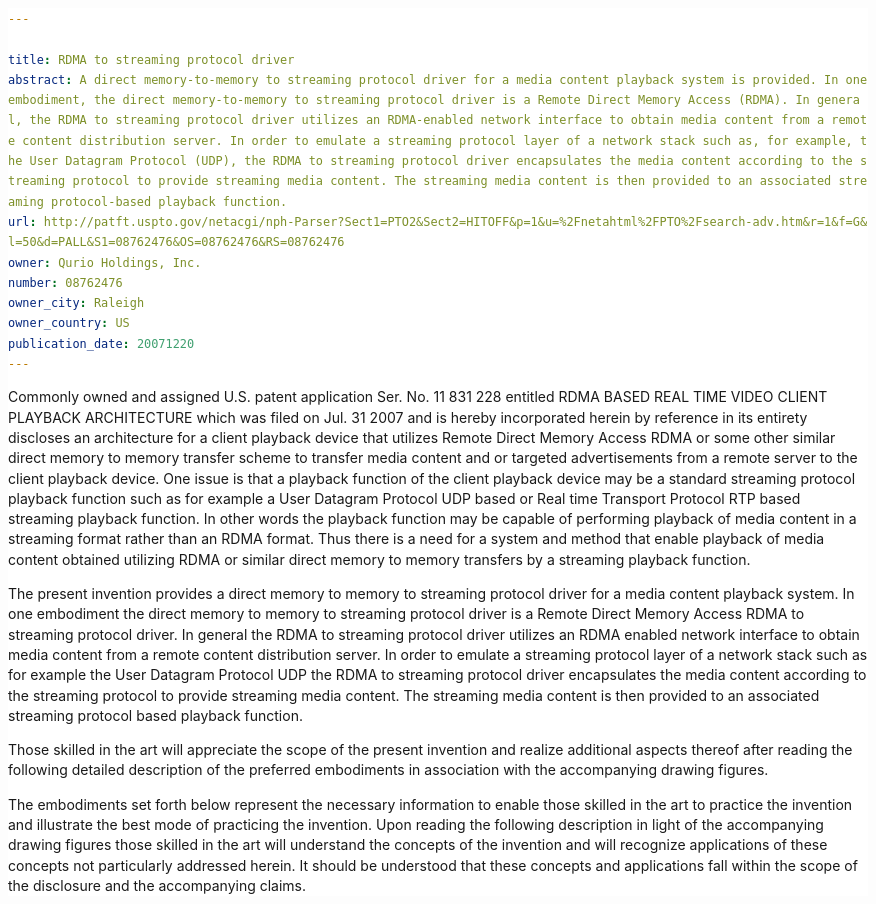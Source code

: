 ```yaml
---

title: RDMA to streaming protocol driver
abstract: A direct memory-to-memory to streaming protocol driver for a media content playback system is provided. In one embodiment, the direct memory-to-memory to streaming protocol driver is a Remote Direct Memory Access (RDMA). In general, the RDMA to streaming protocol driver utilizes an RDMA-enabled network interface to obtain media content from a remote content distribution server. In order to emulate a streaming protocol layer of a network stack such as, for example, the User Datagram Protocol (UDP), the RDMA to streaming protocol driver encapsulates the media content according to the streaming protocol to provide streaming media content. The streaming media content is then provided to an associated streaming protocol-based playback function.
url: http://patft.uspto.gov/netacgi/nph-Parser?Sect1=PTO2&Sect2=HITOFF&p=1&u=%2Fnetahtml%2FPTO%2Fsearch-adv.htm&r=1&f=G&l=50&d=PALL&S1=08762476&OS=08762476&RS=08762476
owner: Qurio Holdings, Inc.
number: 08762476
owner_city: Raleigh
owner_country: US
publication_date: 20071220
---
```

Commonly owned and assigned U.S. patent application Ser. No. 11 831 228 entitled RDMA BASED REAL TIME VIDEO CLIENT PLAYBACK ARCHITECTURE which was filed on Jul. 31 2007 and is hereby incorporated herein by reference in its entirety discloses an architecture for a client playback device that utilizes Remote Direct Memory Access RDMA or some other similar direct memory to memory transfer scheme to transfer media content and or targeted advertisements from a remote server to the client playback device. One issue is that a playback function of the client playback device may be a standard streaming protocol playback function such as for example a User Datagram Protocol UDP based or Real time Transport Protocol RTP based streaming playback function. In other words the playback function may be capable of performing playback of media content in a streaming format rather than an RDMA format. Thus there is a need for a system and method that enable playback of media content obtained utilizing RDMA or similar direct memory to memory transfers by a streaming playback function.

The present invention provides a direct memory to memory to streaming protocol driver for a media content playback system. In one embodiment the direct memory to memory to streaming protocol driver is a Remote Direct Memory Access RDMA to streaming protocol driver. In general the RDMA to streaming protocol driver utilizes an RDMA enabled network interface to obtain media content from a remote content distribution server. In order to emulate a streaming protocol layer of a network stack such as for example the User Datagram Protocol UDP the RDMA to streaming protocol driver encapsulates the media content according to the streaming protocol to provide streaming media content. The streaming media content is then provided to an associated streaming protocol based playback function.

Those skilled in the art will appreciate the scope of the present invention and realize additional aspects thereof after reading the following detailed description of the preferred embodiments in association with the accompanying drawing figures.

The embodiments set forth below represent the necessary information to enable those skilled in the art to practice the invention and illustrate the best mode of practicing the invention. Upon reading the following description in light of the accompanying drawing figures those skilled in the art will understand the concepts of the invention and will recognize applications of these concepts not particularly addressed herein. It should be understood that these concepts and applications fall within the scope of the disclosure and the accompanying claims.
